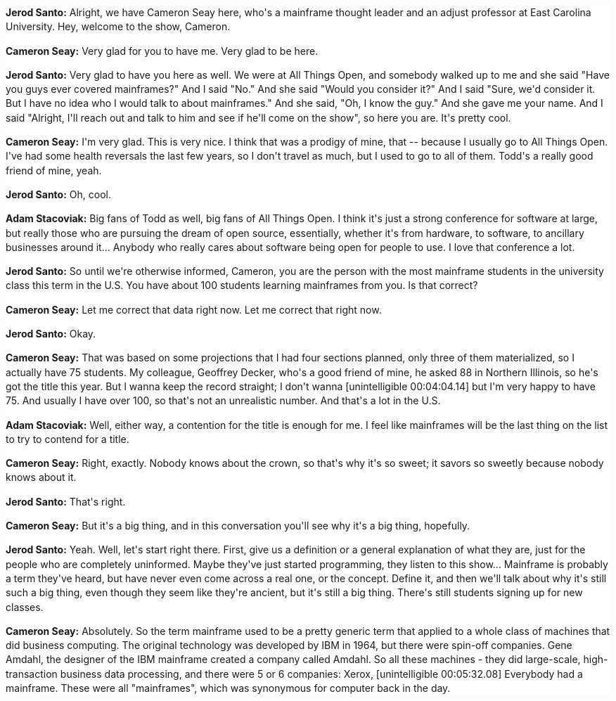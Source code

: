 **Jerod Santo:** Alright, we have Cameron Seay here, who's a mainframe thought leader and an adjust professor at East Carolina University. Hey, welcome to the show, Cameron.

**Cameron Seay:** Very glad for you to have me. Very glad to be here.

**Jerod Santo:** Very glad to have you here as well. We were at All Things Open, and somebody walked up to me and she said "Have you guys ever covered mainframes?" And I said "No." And she said "Would you consider it?" And I said "Sure, we'd consider it. But I have no idea who I would talk to about mainframes." And she said, "Oh, I know the guy." And she gave me your name. And I said "Alright, I'll reach out and talk to him and see if he'll come on the show", so here you are. It's pretty cool.

**Cameron Seay:** I'm very glad. This is very nice. I think that was a prodigy of mine, that -- because I usually go to All Things Open. I've had some health reversals the last few years, so I don't travel as much, but I used to go to all of them. Todd's a really good friend of mine, yeah.

**Jerod Santo:** Oh, cool.

**Adam Stacoviak:** Big fans of Todd as well, big fans of All Things Open. I think it's just a strong conference for software at large, but really those who are pursuing the dream of open source, essentially, whether it's from hardware, to software, to ancillary businesses around it... Anybody who really cares about software being open for people to use. I love that conference a lot.

**Jerod Santo:** So until we're otherwise informed, Cameron, you are the person with the most mainframe students in the university class this term in the U.S. You have about 100 students learning mainframes from you. Is that correct?

**Cameron Seay:** Let me correct that data right now. Let me correct that right now.

**Jerod Santo:** Okay.

**Cameron Seay:** That was based on some projections that I had four sections planned, only three of them materialized, so I actually have 75 students. My colleague, Geoffrey Decker, who's a good friend of mine, he asked 88 in Northern Illinois, so he's got the title this year. But I wanna keep the record straight; I don't wanna \[unintelligible 00:04:04.14\] but I'm very happy to have 75. And usually I have over 100, so that's not an unrealistic number. And that's a lot in the U.S.

**Adam Stacoviak:** Well, either way, a contention for the title is enough for me. I feel like mainframes will be the last thing on the list to try to contend for a title.

**Cameron Seay:** Right, exactly. Nobody knows about the crown, so that's why it's so sweet; it savors so sweetly because nobody knows about it.

**Jerod Santo:** That's right.

**Cameron Seay:** But it's a big thing, and in this conversation you'll see why it's a big thing, hopefully.

**Jerod Santo:** Yeah. Well, let's start right there. First, give us a definition or a general explanation of what they are, just for the people who are completely uninformed. Maybe they've just started programming, they listen to this show... Mainframe is probably a term they've heard, but have never even come across a real one, or the concept. Define it, and then we'll talk about why it's still such a big thing, even though they seem like they're ancient, but it's still a big thing. There's still students signing up for new classes.

**Cameron Seay:** Absolutely. So the term mainframe used to be a pretty generic term that applied to a whole class of machines that did business computing. The original technology was developed by IBM in 1964, but there were spin-off companies. Gene Amdahl, the designer of the IBM mainframe created a company called Amdahl. So all these machines - they did large-scale, high-transaction business data processing, and there were 5 or 6 companies: Xerox, \[unintelligible 00:05:32.08\] Everybody had a mainframe. These were all "mainframes", which was synonymous for computer back in the day.
